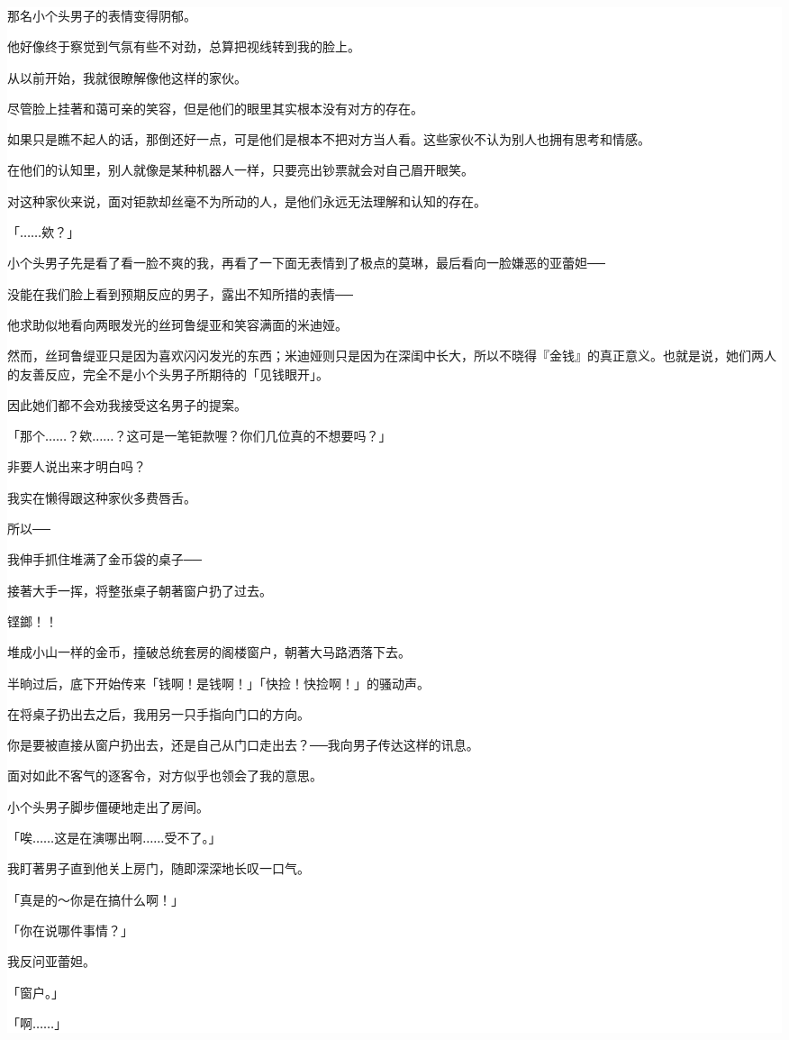 那名小个头男子的表情变得阴郁。

他好像终于察觉到气氛有些不对劲，总算把视线转到我的脸上。

从以前开始，我就很瞭解像他这样的家伙。

尽管脸上挂著和蔼可亲的笑容，但是他们的眼里其实根本没有对方的存在。

如果只是瞧不起人的话，那倒还好一点，可是他们是根本不把对方当人看。这些家伙不认为别人也拥有思考和情感。

在他们的认知里，别人就像是某种机器人一样，只要亮出钞票就会对自己眉开眼笑。

对这种家伙来说，面对钜款却丝毫不为所动的人，是他们永远无法理解和认知的存在。

「……欸？」

小个头男子先是看了看一脸不爽的我，再看了一下面无表情到了极点的莫琳，最后看向一脸嫌恶的亚蕾妲──

没能在我们脸上看到预期反应的男子，露出不知所措的表情──

他求助似地看向两眼发光的丝珂鲁缇亚和笑容满面的米迪娅。

然而，丝珂鲁缇亚只是因为喜欢闪闪发光的东西；米迪娅则只是因为在深闺中长大，所以不晓得『金钱』的真正意义。也就是说，她们两人的友善反应，完全不是小个头男子所期待的「见钱眼开」。

因此她们都不会劝我接受这名男子的提案。

「那个……？欸……？这可是一笔钜款喔？你们几位真的不想要吗？」

非要人说出来才明白吗？

我实在懒得跟这种家伙多费唇舌。

所以──

我伸手抓住堆满了金币袋的桌子──

接著大手一挥，将整张桌子朝著窗户扔了过去。

铿鎯！！

堆成小山一样的金币，撞破总统套房的阁楼窗户，朝著大马路洒落下去。

半晌过后，底下开始传来「钱啊！是钱啊！」「快捡！快捡啊！」的骚动声。

在将桌子扔出去之后，我用另一只手指向门口的方向。

你是要被直接从窗户扔出去，还是自己从门口走出去？──我向男子传达这样的讯息。

面对如此不客气的逐客令，对方似乎也领会了我的意思。

小个头男子脚步僵硬地走出了房间。

「唉……这是在演哪出啊……受不了。」

我盯著男子直到他关上房门，随即深深地长叹一口气。

「真是的～你是在搞什么啊！」

「你在说哪件事情？」

我反问亚蕾妲。

「窗户。」

「啊……」
